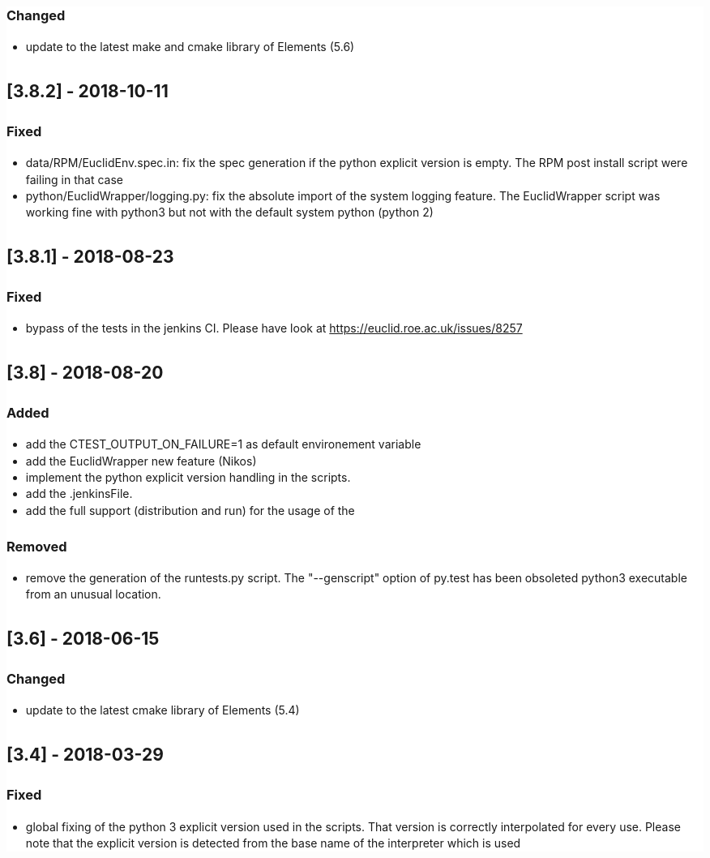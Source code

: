 ### Changed
- update to the latest make and cmake library of Elements (5.6)


## [3.8.2] - 2018-10-11

### Fixed
- data/RPM/EuclidEnv.spec.in: fix the spec generation if the python explicit
  version is empty. The RPM post install script were failing in that case
- python/EuclidWrapper/logging.py: fix the absolute import of the system
  logging feature. The EuclidWrapper script was working fine with python3 but
  not with the default system python (python 2)


## [3.8.1] - 2018-08-23

### Fixed
- bypass of the tests in the jenkins CI. Please have look at
  https://euclid.roe.ac.uk/issues/8257


## [3.8] - 2018-08-20

### Added
- add the CTEST_OUTPUT_ON_FAILURE=1 as default environement variable
- add the EuclidWrapper new feature (Nikos)
- implement the python explicit version handling in the scripts.
- add the .jenkinsFile.
- add the full support (distribution and run) for the usage of the

### Removed
- remove the generation of the runtests.py script. The "--genscript"
  option of py.test has been obsoleted
  python3 executable from an unusual location.


## [3.6] - 2018-06-15

### Changed
- update to the latest cmake library of Elements (5.4)


## [3.4] - 2018-03-29

### Fixed
- global fixing of the python 3 explicit version used in the scripts. That
  version is correctly interpolated for every use. Please note that the
  explicit version is detected from the base name of the interpreter which
  is used
